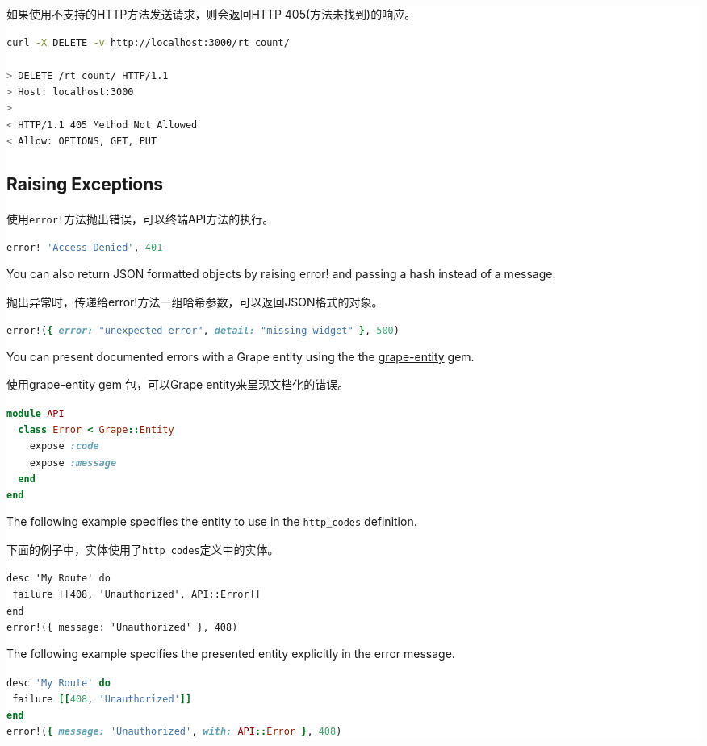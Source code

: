 如果使用不支持的HTTP方法发送请求，则会返回HTTP 405(方法未找到)的响应。

```sh
curl -X DELETE -v http://localhost:3000/rt_count/

> DELETE /rt_count/ HTTP/1.1
> Host: localhost:3000
>
< HTTP/1.1 405 Method Not Allowed
< Allow: OPTIONS, GET, PUT
```

## Raising Exceptions

使用`error!`方法抛出错误，可以终端API方法的执行。

```ruby
error! 'Access Denied', 401
```

You can also return JSON formatted objects by raising error! and passing a hash instead of a message.

抛出异常时，传递给error!方法一组哈希参数，可以返回JSON格式的对象。

```ruby
error!({ error: "unexpected error", detail: "missing widget" }, 500)
```

You can present documented errors with a Grape entity using the the [grape-entity](https://github.com/intridea/grape-entity) gem.

使用[grape-entity](https://github.com/intridea/grape-entity) gem 包，可以Grape entity来呈现文档化的错误。

```ruby
module API
  class Error < Grape::Entity
    expose :code
    expose :message
  end
end
```

The following example specifies the entity to use in the `http_codes` definition.

下面的例子中，实体使用了`http_codes`定义中的实体。

```
desc 'My Route' do
 failure [[408, 'Unauthorized', API::Error]]
end
error!({ message: 'Unauthorized' }, 408)
```

The following example specifies the presented entity explicitly in the error message.

```ruby
desc 'My Route' do
 failure [[408, 'Unauthorized']]
end
error!({ message: 'Unauthorized', with: API::Error }, 408)
```
